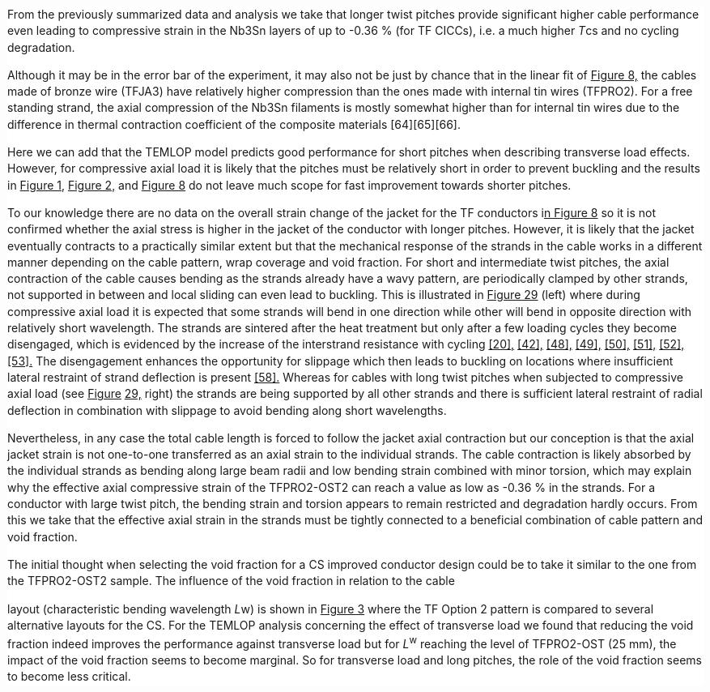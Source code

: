 From the previously summarized data and analysis we take that longer twist pitches provide significant higher cable performance even leading to compressive strain in the Nb3Sn layers of up to -0.36 % (for TF CICCs), i.e. a much higher *T*cs and no cycling degradation.

Although it may be in the error bar of the experiment, it may also not be just by chance that in the linear fit of [Figure 8,](#page-8-0) the cables made of bronze wire (TFJA3) have relatively higher compression than the ones made with internal tin wires (TFPRO2). For a free standing strand, the axial compression of the Nb3Sn filaments is mostly somewhat higher than for internal tin wires due to the difference in thermal contraction coefficient of the composite materials [64][65][66].

Here we can add that the TEMLOP model predicts good performance for short pitches when describing transverse load effects. However, for compressive axial load it is likely that the pitches must be relatively short in order to prevent buckling and the results in [Figure 1,](#page-2-0) [Figure 2,](#page-3-0) and [Figure 8](#page-8-0) do not leave much scope for fast improvement towards shorter pitches.

To our knowledge there are no data on the overall strain change of the jacket for the TF conductors i[n Figure 8](#page-8-0) so it is not confirmed whether the axial stress is higher in the jacket of the conductor with longer pitches. However, it is likely that the jacket eventually contracts to a practically similar extent but that the mechanical response of the strands in the cable works in a different manner depending on the cable pattern, wrap coverage and void fraction. For short and intermediate twist pitches, the axial contraction of the cable causes bending as the strands already have a wavy pattern, are periodically clamped by other strands, not supported in between and local sliding can even lead to buckling. This is illustrated in [Figure 29](#page-23-0) (left) where during compressive axial load it is expected that some strands will bend in one direction while other will bend in opposite direction with relatively short wavelength. The strands are sintered after the heat treatment but only after a few loading cycles they become disengaged, which is evidenced by the increase of the interstrand resistance with cycling [\[20\],](#page-28-0) [\[42\],](#page-29-5) [\[48\],](#page-30-2) [\[49\],](#page-30-3) [\[50\],](#page-30-4) [\[51\],](#page-30-5) [\[52\],](#page-30-6) [\[53\].](#page-30-7) The disengagement enhances the opportunity for slippage which then leads to buckling on locations where insufficient lateral restraint of strand deflection is present [\[58\].](#page-30-8) Whereas for cables with long twist pitches when subjected to compressive axial load (see [Figure](#page-23-0)  [29,](#page-23-0) right) the strands are being supported by all other strands and there is sufficient lateral restraint of radial deflection in combination with slippage to avoid bending along short wavelengths.

Nevertheless, in any case the total cable length is forced to follow the jacket axial contraction but our conception is that the axial jacket strain is not one-to-one transferred as an axial strain to the individual strands. The cable contraction is likely absorbed by the individual strands as bending along large beam radii and low bending strain combined with minor torsion, which may explain why the effective axial compressive strain of the TFPRO2-OST2 can reach a value as low as -0.36 % in the strands. For a conductor with large twist pitch, the bending strain and torsion appears to remain restricted and degradation hardly occurs. From this we take that the effective axial strain in the strands must be tightly connected to a beneficial combination of cable pattern and void fraction.

The initial thought when selecting the void fraction for a CS improved conductor design could be to take it similar to the one from the TFPRO2-OST2 sample. The influence of the void fraction in relation to the cable

layout (characteristic bending wavelength *L*w) is shown in [Figure 3](#page-4-0) where the TF Option 2 pattern is compared to several alternative layouts for the CS. For the TEMLOP analysis concerning the effect of transverse load we found that reducing the void fraction indeed improves the performance against transverse load but for *L*<sup>w</sup> reaching the level of TFPRO2-OST (25 mm), the impact of the void fraction seems to become marginal. So for transverse load and long pitches, the role of the void fraction seems to become less critical.
